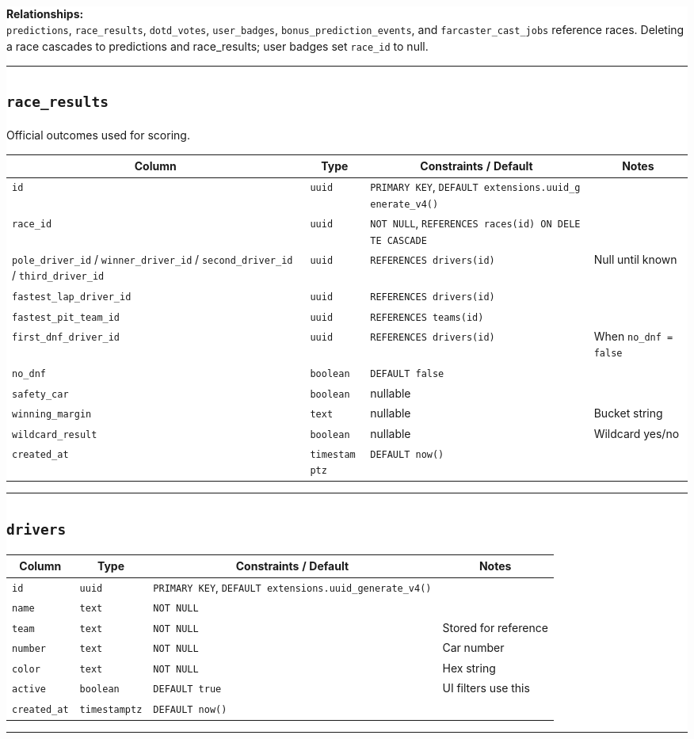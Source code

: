**Relationships:**  
`predictions`, `race_results`, `dotd_votes`, `user_badges`, `bonus_prediction_events`, and `farcaster_cast_jobs` reference races. Deleting a race cascades to predictions and race_results; user badges set `race_id` to null.

---

## `race_results`
Official outcomes used for scoring.

| Column | Type | Constraints / Default | Notes |
| --- | --- | --- | --- |
| `id` | `uuid` | `PRIMARY KEY`, `DEFAULT extensions.uuid_generate_v4()` | |
| `race_id` | `uuid` | `NOT NULL`, `REFERENCES races(id) ON DELETE CASCADE` | |
| `pole_driver_id` / `winner_driver_id` / `second_driver_id` / `third_driver_id` | `uuid` | `REFERENCES drivers(id)` | Null until known |
| `fastest_lap_driver_id` | `uuid` | `REFERENCES drivers(id)` | |
| `fastest_pit_team_id` | `uuid` | `REFERENCES teams(id)` | |
| `first_dnf_driver_id` | `uuid` | `REFERENCES drivers(id)` | When `no_dnf = false` |
| `no_dnf` | `boolean` | `DEFAULT false` | |
| `safety_car` | `boolean` | nullable | |
| `winning_margin` | `text` | nullable | Bucket string |
| `wildcard_result` | `boolean` | nullable | Wildcard yes/no |
| `created_at` | `timestamptz` | `DEFAULT now()` | |

---

## `drivers`

| Column | Type | Constraints / Default | Notes |
| --- | --- | --- | --- |
| `id` | `uuid` | `PRIMARY KEY`, `DEFAULT extensions.uuid_generate_v4()` | |
| `name` | `text` | `NOT NULL` | |
| `team` | `text` | `NOT NULL` | Stored for reference |
| `number` | `text` | `NOT NULL` | Car number |
| `color` | `text` | `NOT NULL` | Hex string |
| `active` | `boolean` | `DEFAULT true` | UI filters use this |
| `created_at` | `timestamptz` | `DEFAULT now()` | |

---
